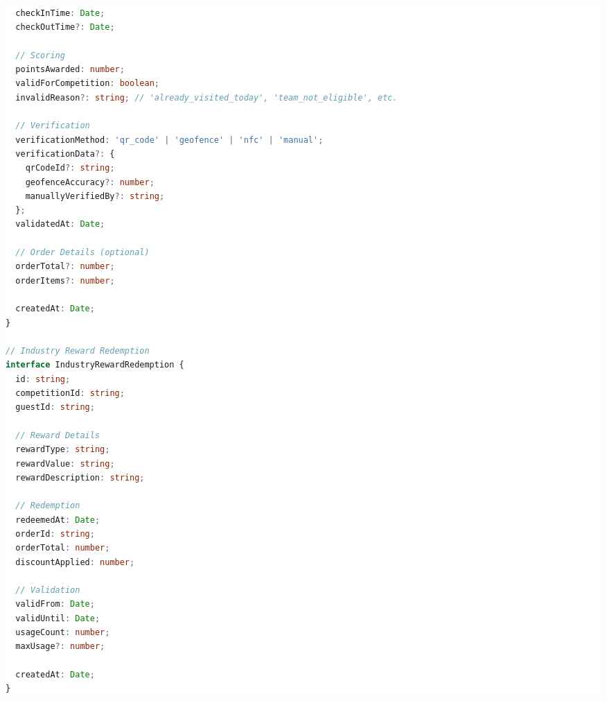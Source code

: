 ```typescript
  checkInTime: Date;
  checkOutTime?: Date;

  // Scoring
  pointsAwarded: number;
  validForCompetition: boolean;
  invalidReason?: string; // 'already_visited_today', 'team_not_eligible', etc.

  // Verification
  verificationMethod: 'qr_code' | 'geofence' | 'nfc' | 'manual';
  verificationData?: {
    qrCodeId?: string;
    geofenceAccuracy?: number;
    manuallyVerifiedBy?: string;
  };
  validatedAt: Date;

  // Order Details (optional)
  orderTotal?: number;
  orderItems?: number;

  createdAt: Date;
}

// Industry Reward Redemption
interface IndustryRewardRedemption {
  id: string;
  competitionId: string;
  guestId: string;

  // Reward Details
  rewardType: string;
  rewardValue: string;
  rewardDescription: string;

  // Redemption
  redeemedAt: Date;
  orderId: string;
  orderTotal: number;
  discountApplied: number;

  // Validation
  validFrom: Date;
  validUntil: Date;
  usageCount: number;
  maxUsage?: number;

  createdAt: Date;
}
```
